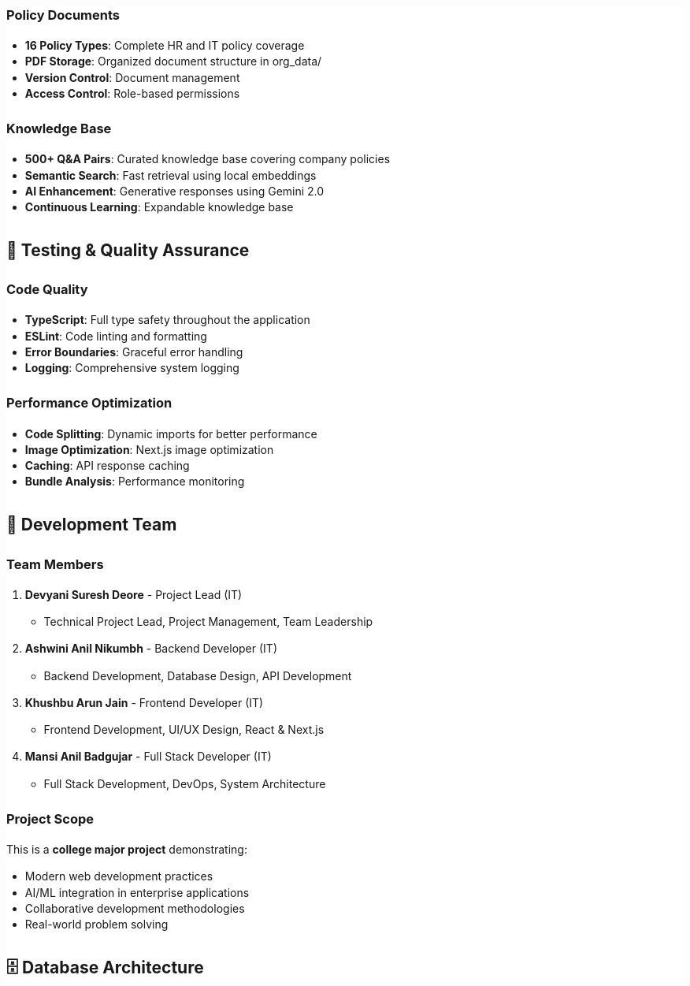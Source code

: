 ### Policy Documents
- **16 Policy Types**: Complete HR and IT policy coverage
- **PDF Storage**: Organized document structure in org_data/
- **Version Control**: Document management
- **Access Control**: Role-based permissions

### Knowledge Base
- **500+ Q&A Pairs**: Curated knowledge base covering company policies
- **Semantic Search**: Fast retrieval using local embeddings
- **AI Enhancement**: Generative responses using Gemini 2.0
- **Continuous Learning**: Expandable knowledge base

## 🧪 Testing & Quality Assurance

### Code Quality
- **TypeScript**: Full type safety throughout the application
- **ESLint**: Code linting and formatting
- **Error Boundaries**: Graceful error handling
- **Logging**: Comprehensive system logging

### Performance Optimization
- **Code Splitting**: Dynamic imports for better performance
- **Image Optimization**: Next.js image optimization
- **Caching**: API response caching
- **Bundle Analysis**: Performance monitoring

## 👥 Development Team

### Team Members
1. **Devyani Suresh Deore** - Project Lead (IT)
   - Technical Project Lead, Project Management, Team Leadership

2. **Ashwini Anil Nikumbh** - Backend Developer (IT)
   - Backend Development, Database Design, API Development

3. **Khushbu Arun Jain** - Frontend Developer (IT)
   - Frontend Development, UI/UX Design, React & Next.js

4. **Mansi Anil Badgujar** - Full Stack Developer (IT)
   - Full Stack Development, DevOps, System Architecture

### Project Scope
This is a **college major project** demonstrating:
- Modern web development practices
- AI/ML integration in enterprise applications
- Collaborative development methodologies
- Real-world problem solving

## 🗄️ Database Architecture
